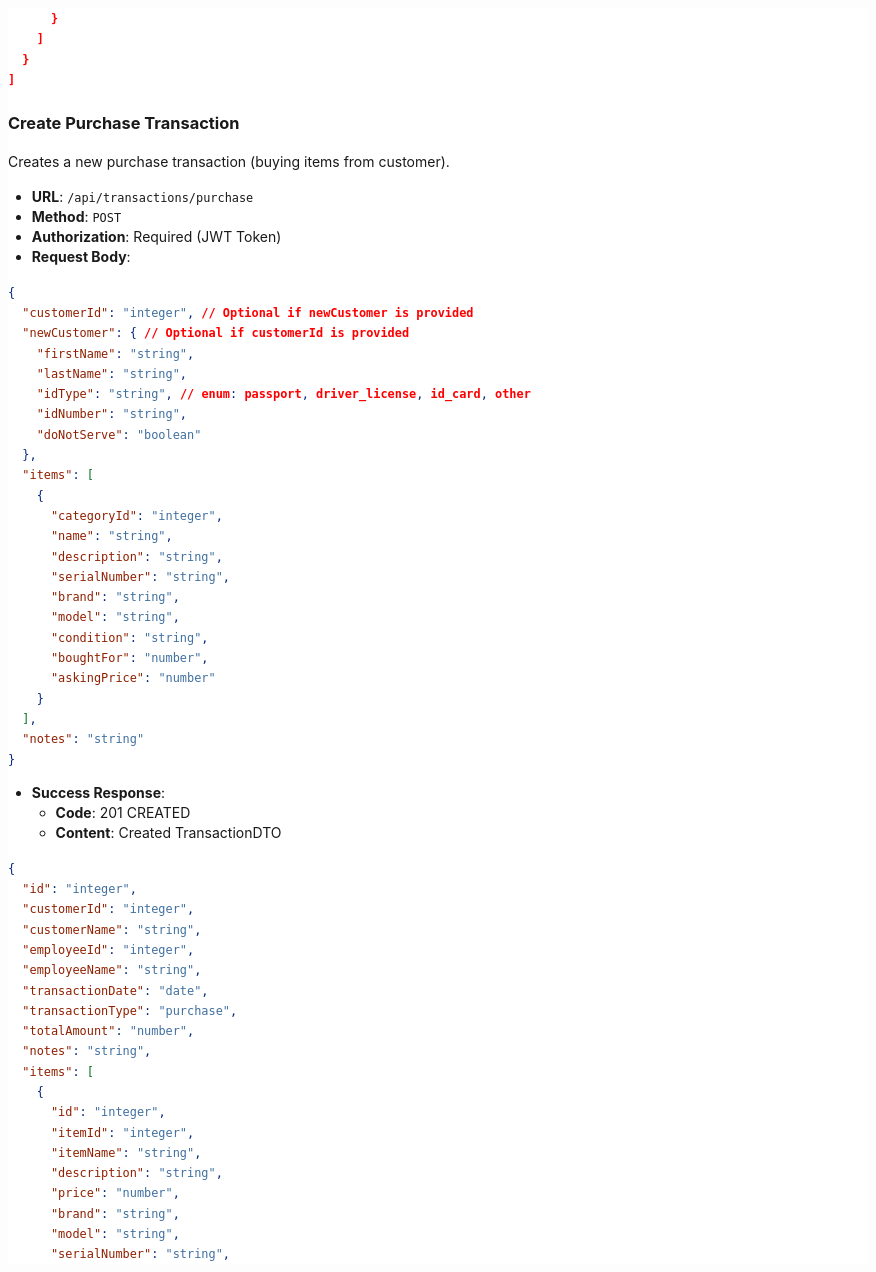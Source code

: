 ```json
      }
    ]
  }
]
```

### Create Purchase Transaction

Creates a new purchase transaction (buying items from customer).

- **URL**: `/api/transactions/purchase`
- **Method**: `POST`
- **Authorization**: Required (JWT Token)
- **Request Body**:
```json
{
  "customerId": "integer", // Optional if newCustomer is provided
  "newCustomer": { // Optional if customerId is provided
    "firstName": "string",
    "lastName": "string",
    "idType": "string", // enum: passport, driver_license, id_card, other
    "idNumber": "string",
    "doNotServe": "boolean"
  },
  "items": [
    {
      "categoryId": "integer",
      "name": "string",
      "description": "string",
      "serialNumber": "string",
      "brand": "string",
      "model": "string",
      "condition": "string",
      "boughtFor": "number",
      "askingPrice": "number"
    }
  ],
  "notes": "string"
}
```
- **Success Response**:
  - **Code**: 201 CREATED
  - **Content**: Created TransactionDTO
```json
{
  "id": "integer",
  "customerId": "integer",
  "customerName": "string",
  "employeeId": "integer",
  "employeeName": "string",
  "transactionDate": "date",
  "transactionType": "purchase",
  "totalAmount": "number",
  "notes": "string",
  "items": [
    {
      "id": "integer",
      "itemId": "integer",
      "itemName": "string",
      "description": "string",
      "price": "number",
      "brand": "string",
      "model": "string",
      "serialNumber": "string",
```